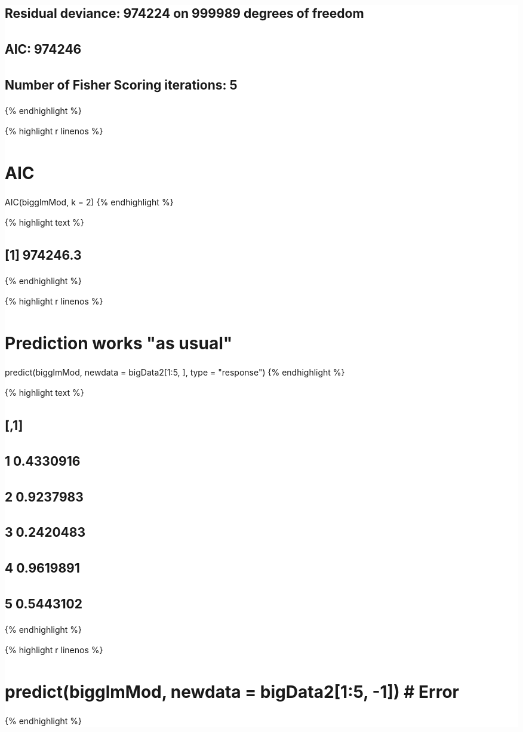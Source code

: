 ## Residual deviance:  974224  on 999989  degrees of freedom
## AIC: 974246
## 
## Number of Fisher Scoring iterations: 5
{% endhighlight %}



{% highlight r linenos %}
# AIC
AIC(bigglmMod, k = 2)
{% endhighlight %}



{% highlight text %}
## [1] 974246.3
{% endhighlight %}



{% highlight r linenos %}
# Prediction works "as usual"
predict(bigglmMod, newdata = bigData2[1:5, ], type = "response")
{% endhighlight %}



{% highlight text %}
##        [,1]
## 1 0.4330916
## 2 0.9237983
## 3 0.2420483
## 4 0.9619891
## 5 0.5443102
{% endhighlight %}



{% highlight r linenos %}
# predict(bigglmMod, newdata = bigData2[1:5, -1]) # Error
{% endhighlight %}

